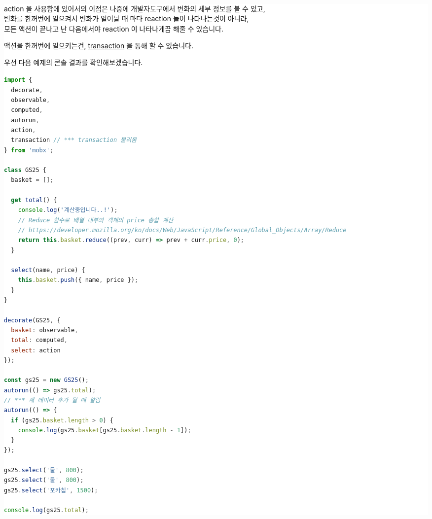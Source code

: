 action 을 사용함에 있어서의 이점은 나중에 개발자도구에서 변화의 세부 정보를 볼 수 있고,   
변화를 한꺼번에 일으켜서 변화가 일어날 때 마다 reaction 들이 나타나는것이 아니라,  
모든 액션이 끝나고 난 다음에서야 reaction 이 나타나게끔 해줄 수 있습니다.

액션을 한꺼번에 일으키는건, [transaction](https://mobx.js.org/refguide/transaction.html) 을 통해 할 수 있습니다.

우선 다음 예제의 콘솔 결과를 확인해보겠습니다.

```javascript
import {
  decorate,
  observable,
  computed,
  autorun,
  action,
  transaction // *** transaction 불러옴
} from 'mobx';

class GS25 {
  basket = [];

  get total() {
    console.log('계산중입니다..!');
    // Reduce 함수로 배열 내부의 객체의 price 총합 계산
    // https://developer.mozilla.org/ko/docs/Web/JavaScript/Reference/Global_Objects/Array/Reduce
    return this.basket.reduce((prev, curr) => prev + curr.price, 0);
  }

  select(name, price) {
    this.basket.push({ name, price });
  }
}

decorate(GS25, {
  basket: observable,
  total: computed,
  select: action
});

const gs25 = new GS25();
autorun(() => gs25.total);
// *** 새 데이터 추가 될 때 알림
autorun(() => {
  if (gs25.basket.length > 0) {
    console.log(gs25.basket[gs25.basket.length - 1]);
  }
});

gs25.select('물', 800);
gs25.select('물', 800);
gs25.select('포카칩', 1500);

console.log(gs25.total);
```
